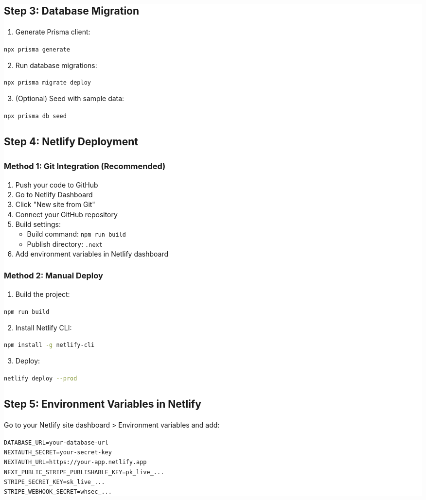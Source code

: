 ## Step 3: Database Migration

1. Generate Prisma client:
```bash
npx prisma generate
```

2. Run database migrations:
```bash
npx prisma migrate deploy
```

3. (Optional) Seed with sample data:
```bash
npx prisma db seed
```

## Step 4: Netlify Deployment

### Method 1: Git Integration (Recommended)
1. Push your code to GitHub
2. Go to [Netlify Dashboard](https://app.netlify.com)
3. Click "New site from Git"
4. Connect your GitHub repository
5. Build settings:
   - Build command: `npm run build`
   - Publish directory: `.next`
6. Add environment variables in Netlify dashboard

### Method 2: Manual Deploy
1. Build the project:
```bash
npm run build
```

2. Install Netlify CLI:
```bash
npm install -g netlify-cli
```

3. Deploy:
```bash
netlify deploy --prod
```

## Step 5: Environment Variables in Netlify

Go to your Netlify site dashboard > Environment variables and add:

```
DATABASE_URL=your-database-url
NEXTAUTH_SECRET=your-secret-key
NEXTAUTH_URL=https://your-app.netlify.app
NEXT_PUBLIC_STRIPE_PUBLISHABLE_KEY=pk_live_...
STRIPE_SECRET_KEY=sk_live_...
STRIPE_WEBHOOK_SECRET=whsec_...
```
